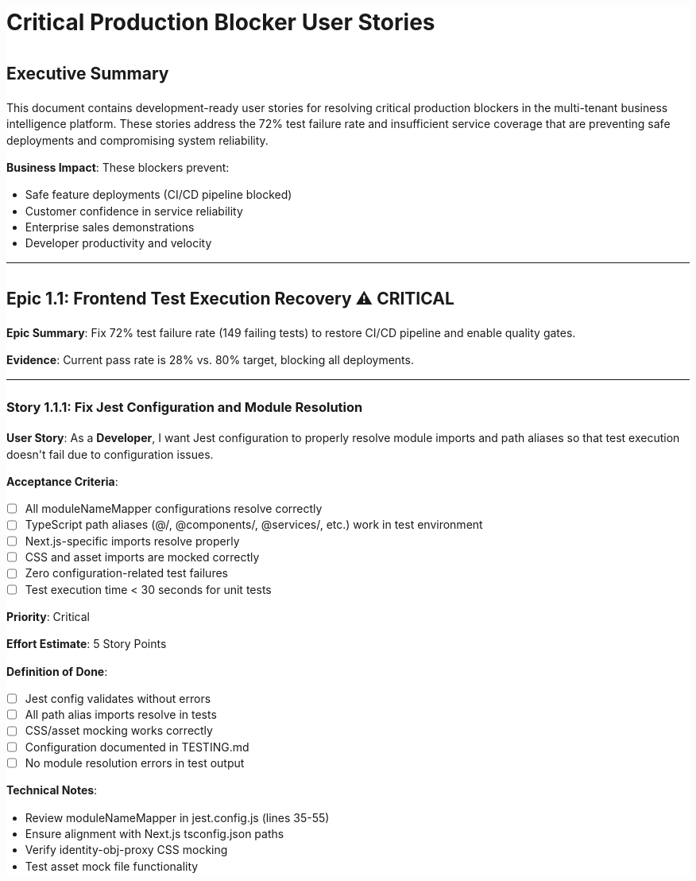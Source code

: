 # Critical Production Blocker User Stories

## Executive Summary

This document contains development-ready user stories for resolving critical production blockers in the multi-tenant business intelligence platform. These stories address the 72% test failure rate and insufficient service coverage that are preventing safe deployments and compromising system reliability.

**Business Impact**: These blockers prevent:
- Safe feature deployments (CI/CD pipeline blocked)
- Customer confidence in service reliability
- Enterprise sales demonstrations
- Developer productivity and velocity

---

## Epic 1.1: Frontend Test Execution Recovery ⚠️ **CRITICAL**

**Epic Summary**: Fix 72% test failure rate (149 failing tests) to restore CI/CD pipeline and enable quality gates.

**Evidence**: Current pass rate is 28% vs. 80% target, blocking all deployments.

---

### Story 1.1.1: Fix Jest Configuration and Module Resolution

**User Story**: As a **Developer**, I want Jest configuration to properly resolve module imports and path aliases so that test execution doesn't fail due to configuration issues.

**Acceptance Criteria**:
- [ ] All moduleNameMapper configurations resolve correctly
- [ ] TypeScript path aliases (@/, @components/, @services/, etc.) work in test environment
- [ ] Next.js-specific imports resolve properly
- [ ] CSS and asset imports are mocked correctly
- [ ] Zero configuration-related test failures
- [ ] Test execution time < 30 seconds for unit tests

**Priority**: Critical

**Effort Estimate**: 5 Story Points

**Definition of Done**:
- [ ] Jest config validates without errors
- [ ] All path alias imports resolve in tests
- [ ] CSS/asset mocking works correctly
- [ ] Configuration documented in TESTING.md
- [ ] No module resolution errors in test output

**Technical Notes**:
- Review moduleNameMapper in jest.config.js (lines 35-55)
- Ensure alignment with Next.js tsconfig.json paths
- Verify identity-obj-proxy CSS mocking
- Test asset mock file functionality
